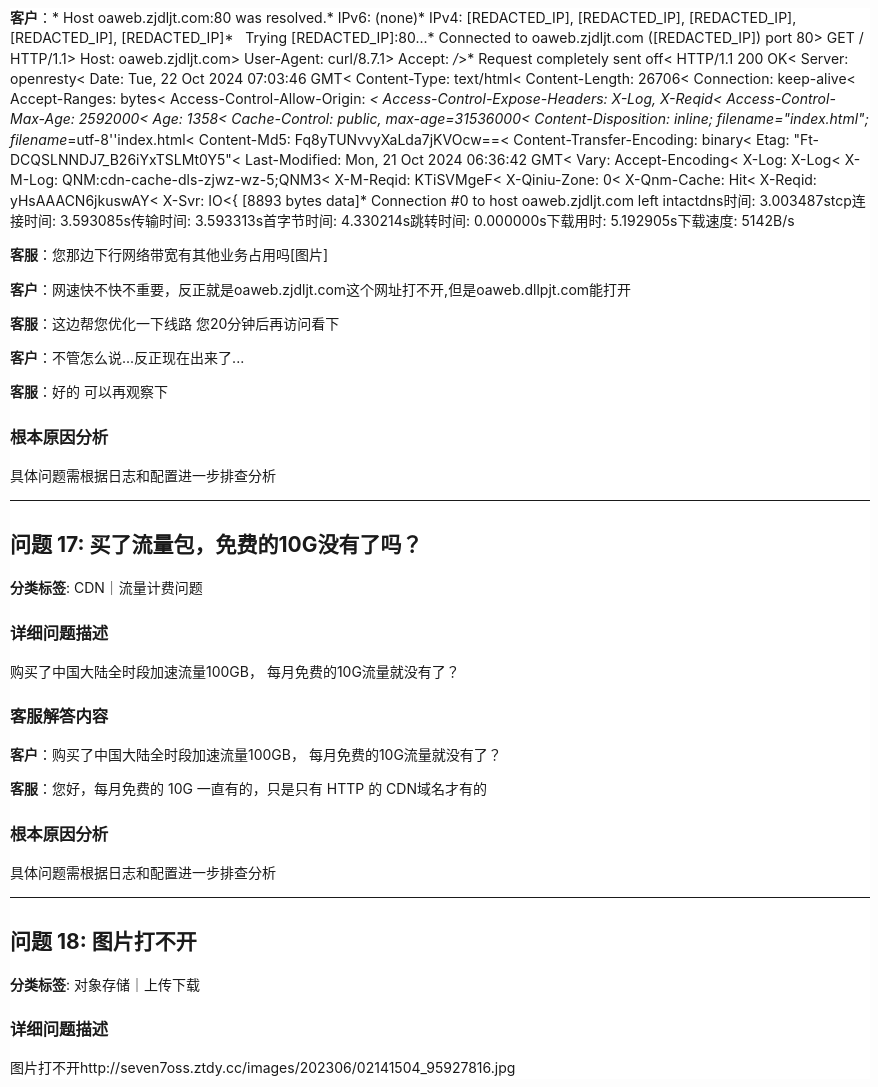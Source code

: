 **客户**：* Host oaweb.zjdljt.com:80 was resolved.* IPv6: (none)* IPv4: [REDACTED_IP], [REDACTED_IP], [REDACTED_IP], [REDACTED_IP], [REDACTED_IP]*   Trying [REDACTED_IP]:80...* Connected to oaweb.zjdljt.com ([REDACTED_IP]) port 80> GET / HTTP/1.1> Host: oaweb.zjdljt.com> User-Agent: curl/8.7.1> Accept: */*>* Request completely sent off< HTTP/1.1 200 OK< Server: openresty< Date: Tue, 22 Oct 2024 07:03:46 GMT< Content-Type: text/html< Content-Length: 26706< Connection: keep-alive< Accept-Ranges: bytes< Access-Control-Allow-Origin: *< Access-Control-Expose-Headers: X-Log, X-Reqid< Access-Control-Max-Age: 2592000< Age: 1358< Cache-Control: public, max-age=31536000< Content-Disposition: inline; filename="index.html"; filename*=utf-8''index.html< Content-Md5: Fq8yTUNvvyXaLda7jKVOcw==< Content-Transfer-Encoding: binary< Etag: "Ft-DCQSLNNDJ7_B26iYxTSLMt0Y5"< Last-Modified: Mon, 21 Oct 2024 06:36:42 GMT< Vary: Accept-Encoding< X-Log: X-Log< X-M-Log: QNM:cdn-cache-dls-zjwz-wz-5;QNM3< X-M-Reqid: KTiSVMgeF< X-Qiniu-Zone: 0< X-Qnm-Cache: Hit< X-Reqid: yHsAAACN6jkuswAY< X-Svr: IO<{ [8893 bytes data]* Connection #0 to host oaweb.zjdljt.com left intactdns时间: 3.003487stcp连接时间: 3.593085s传输时间: 3.593313s首字节时间: 4.330214s跳转时间: 0.000000s下载用时: 5.192905s下载速度: 5142B/s

**客服**：您那边下行网络带宽有其他业务占用吗[图片]

**客户**：网速快不快不重要，反正就是oaweb.zjdljt.com这个网址打不开,但是oaweb.dllpjt.com能打开

**客服**：这边帮您优化一下线路 您20分钟后再访问看下

**客户**：不管怎么说...反正现在出来了...

**客服**：好的 可以再观察下

### 根本原因分析
具体问题需根据日志和配置进一步排查分析

---

## 问题 17: 买了流量包，免费的10G没有了吗？

**分类标签**: CDN｜流量计费问题

### 详细问题描述
购买了中国大陆全时段加速流量100GB， 每月免费的10G流量就没有了？

### 客服解答内容
**客户**：购买了中国大陆全时段加速流量100GB， 每月免费的10G流量就没有了？

**客服**：您好，每月免费的 10G 一直有的，只是只有 HTTP 的 CDN域名才有的

### 根本原因分析
具体问题需根据日志和配置进一步排查分析

---

## 问题 18: 图片打不开

**分类标签**: 对象存储｜上传下载

### 详细问题描述
图片打不开http://seven7oss.ztdy.cc/images/202306/02141504_95927816.jpg
